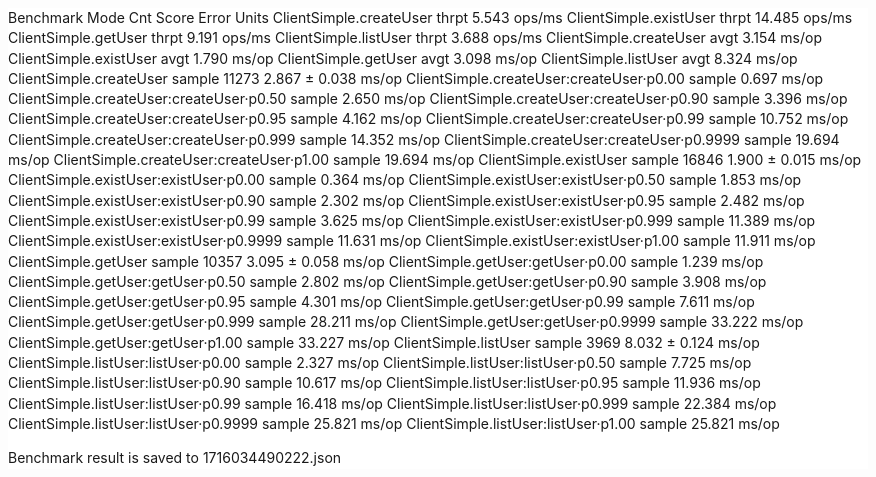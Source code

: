Benchmark                                     Mode    Cnt   Score   Error   Units
ClientSimple.createUser                      thrpt          5.543          ops/ms
ClientSimple.existUser                       thrpt         14.485          ops/ms
ClientSimple.getUser                         thrpt          9.191          ops/ms
ClientSimple.listUser                        thrpt          3.688          ops/ms
ClientSimple.createUser                       avgt          3.154           ms/op
ClientSimple.existUser                        avgt          1.790           ms/op
ClientSimple.getUser                          avgt          3.098           ms/op
ClientSimple.listUser                         avgt          8.324           ms/op
ClientSimple.createUser                     sample  11273   2.867 ± 0.038   ms/op
ClientSimple.createUser:createUser·p0.00    sample          0.697           ms/op
ClientSimple.createUser:createUser·p0.50    sample          2.650           ms/op
ClientSimple.createUser:createUser·p0.90    sample          3.396           ms/op
ClientSimple.createUser:createUser·p0.95    sample          4.162           ms/op
ClientSimple.createUser:createUser·p0.99    sample         10.752           ms/op
ClientSimple.createUser:createUser·p0.999   sample         14.352           ms/op
ClientSimple.createUser:createUser·p0.9999  sample         19.694           ms/op
ClientSimple.createUser:createUser·p1.00    sample         19.694           ms/op
ClientSimple.existUser                      sample  16846   1.900 ± 0.015   ms/op
ClientSimple.existUser:existUser·p0.00      sample          0.364           ms/op
ClientSimple.existUser:existUser·p0.50      sample          1.853           ms/op
ClientSimple.existUser:existUser·p0.90      sample          2.302           ms/op
ClientSimple.existUser:existUser·p0.95      sample          2.482           ms/op
ClientSimple.existUser:existUser·p0.99      sample          3.625           ms/op
ClientSimple.existUser:existUser·p0.999     sample         11.389           ms/op
ClientSimple.existUser:existUser·p0.9999    sample         11.631           ms/op
ClientSimple.existUser:existUser·p1.00      sample         11.911           ms/op
ClientSimple.getUser                        sample  10357   3.095 ± 0.058   ms/op
ClientSimple.getUser:getUser·p0.00          sample          1.239           ms/op
ClientSimple.getUser:getUser·p0.50          sample          2.802           ms/op
ClientSimple.getUser:getUser·p0.90          sample          3.908           ms/op
ClientSimple.getUser:getUser·p0.95          sample          4.301           ms/op
ClientSimple.getUser:getUser·p0.99          sample          7.611           ms/op
ClientSimple.getUser:getUser·p0.999         sample         28.211           ms/op
ClientSimple.getUser:getUser·p0.9999        sample         33.222           ms/op
ClientSimple.getUser:getUser·p1.00          sample         33.227           ms/op
ClientSimple.listUser                       sample   3969   8.032 ± 0.124   ms/op
ClientSimple.listUser:listUser·p0.00        sample          2.327           ms/op
ClientSimple.listUser:listUser·p0.50        sample          7.725           ms/op
ClientSimple.listUser:listUser·p0.90        sample         10.617           ms/op
ClientSimple.listUser:listUser·p0.95        sample         11.936           ms/op
ClientSimple.listUser:listUser·p0.99        sample         16.418           ms/op
ClientSimple.listUser:listUser·p0.999       sample         22.384           ms/op
ClientSimple.listUser:listUser·p0.9999      sample         25.821           ms/op
ClientSimple.listUser:listUser·p1.00        sample         25.821           ms/op

Benchmark result is saved to 1716034490222.json
